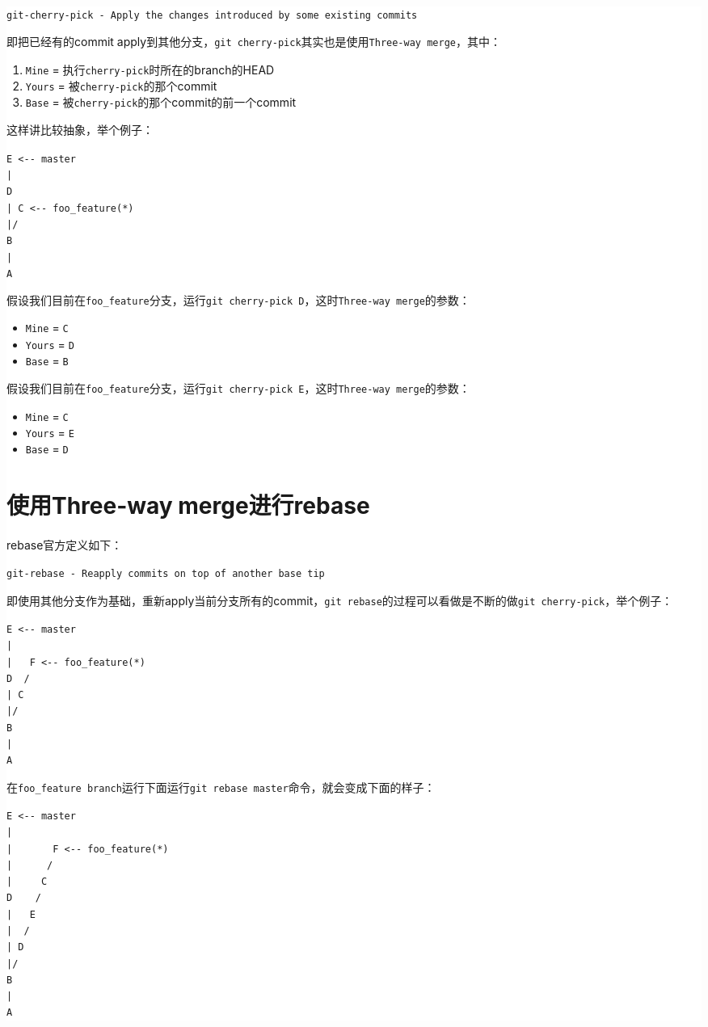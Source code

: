 ```
git-cherry-pick - Apply the changes introduced by some existing commits
```

即把已经有的commit apply到其他分支，`git cherry-pick`其实也是使用`Three-way merge`，其中：
1. `Mine` = 执行`cherry-pick`时所在的branch的HEAD
2. `Yours` = 被`cherry-pick`的那个commit
3. `Base` = 被`cherry-pick`的那个commit的前一个commit

这样讲比较抽象，举个例子：
```
E <-- master
|
D
| C <-- foo_feature(*)
|/
B
|
A
```

假设我们目前在`foo_feature`分支，运行`git cherry-pick D`，这时`Three-way merge`的参数：
- `Mine` = `C`
- `Yours` = `D`
- `Base` = `B`

假设我们目前在`foo_feature`分支，运行`git cherry-pick E`，这时`Three-way merge`的参数：
- `Mine` = `C`
- `Yours` = `E`
- `Base` = `D`

# 使用Three-way merge进行rebase
rebase官方定义如下：
```
git-rebase - Reapply commits on top of another base tip
```

即使用其他分支作为基础，重新apply当前分支所有的commit，`git rebase`的过程可以看做是不断的做`git cherry-pick`，举个例子：

```
E <-- master
|
|   F <-- foo_feature(*)
D  /
| C
|/
B
|
A
```

在`foo_feature branch`运行下面运行`git rebase master`命令，就会变成下面的样子：
```
E <-- master
|
|       F <-- foo_feature(*)
|      /
|     C
D    /
|   E
|  /
| D
|/
B
|
A
```
